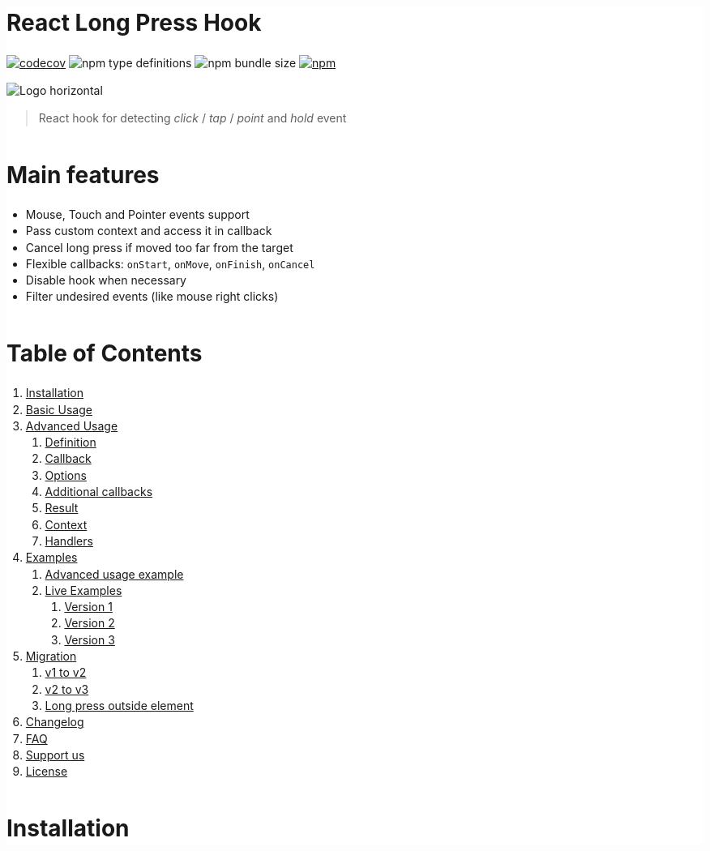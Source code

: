 # React Long Press Hook

[![codecov](https://codecov.io/gh/minwork/react/branch/main/graph/badge.svg?token=2KPMMSLDOM)](https://codecov.io/gh/minwork/react)
![npm type definitions](https://img.shields.io/npm/types/use-long-press)
![npm bundle size](https://img.shields.io/bundlephobia/min/use-long-press)
[![npm](https://img.shields.io/npm/v/use-long-press)](https://www.npmjs.com/package/use-long-press)

![Logo horizontal](https://raw.githubusercontent.com/minwork/react/main/packages/use-long-press/images/logo-horizontal.png)

> React hook for detecting _click_ / _tap_ / _point_ and _hold_ event

# Main features
- Mouse, Touch and Pointer events support
- Pass custom context and access it in callback
- Cancel long press if moved too far from the target
- Flexible callbacks: `onStart`, `onMove`, `onFinish`, `onCancel`
- Disable hook when necessary
- Filter undesired events (like mouse right clicks)

# Table of Contents
1. [Installation](#installation)
2. [Basic Usage](#basic-usage)
3. [Advanced Usage](#advanced-usage) 
   1. [Definition](#hook-definition)
   2. [Callback](#callback)
   3. [Options](#options)
   4. [Additional callbacks](#additional-callbacks)
   5. [Result](#result)
   6. [Context](#context)
   7. [Handlers](#handlers)
4. [Examples](#examples)
   1. [Advanced usage example](#advanced-usage-example)
   2. [Live Examples](#live-examples)
      1. [Version 1](#version-1--deprecated-)
      2. [Version 2](#version-2--deprecated-)
      3. [Version 3](#version-3)
5. [Migration](#migration)
   1. [v1 to v2](#v1-to-v2)
   2. [v2 to v3](#v2-to-v3)
   3. [Long press outside element](#-mouse--pointer-leaving-element-while-pressing)
6. [Changelog](#changelog)
7. [FAQ](#faq)
8. [Support us](#support-us)
9. [License](#license)

# Installation
